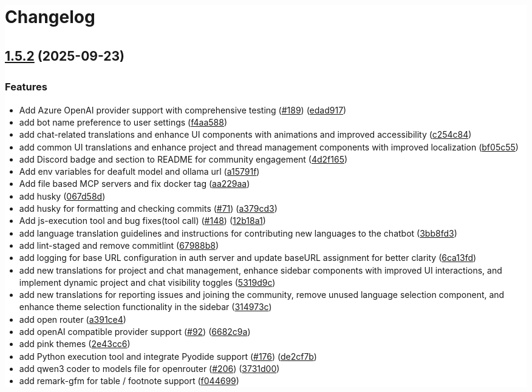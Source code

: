 # Changelog

## [1.5.2](https://github.com/ai-hub-2/better-chatbot4/compare/v1.21.0...v1.5.2) (2025-09-23)


### Features

* Add Azure OpenAI provider support with comprehensive testing ([#189](https://github.com/ai-hub-2/better-chatbot4/issues/189)) ([edad917](https://github.com/ai-hub-2/better-chatbot4/commit/edad91707d49fcb5d3bd244a77fbaae86527742a))
* add bot name preference to user settings ([f4aa588](https://github.com/ai-hub-2/better-chatbot4/commit/f4aa5885d0be06cc21149d09e604c781e551ec4a))
* add chat-related translations and enhance UI components with animations and improved accessibility ([c254c84](https://github.com/ai-hub-2/better-chatbot4/commit/c254c8472f6b59a9d79a84cae892a77bcc8aefcb))
* add common UI translations and enhance project and thread management components with improved localization ([bf05c55](https://github.com/ai-hub-2/better-chatbot4/commit/bf05c55cd9c5878d86fac079a8856bfe257e479e))
* add Discord badge and section to README for community engagement ([4d2f165](https://github.com/ai-hub-2/better-chatbot4/commit/4d2f16501a0144fd8431dc246aad89dc9c51f204))
* Add env variables for deafult model and ollama url ([a15791f](https://github.com/ai-hub-2/better-chatbot4/commit/a15791fc0086e26a0e7827ada27c3245f540b502))
* Add file based MCP servers and fix docker tag ([aa229aa](https://github.com/ai-hub-2/better-chatbot4/commit/aa229aadee505357f4b33bb755a2b8e8b68c5d1b))
* add husky ([067d58d](https://github.com/ai-hub-2/better-chatbot4/commit/067d58dbbb58428bace3a71769c5a7dcea86bcd5))
* add husky for formatting and checking commits  ([#71](https://github.com/ai-hub-2/better-chatbot4/issues/71)) ([a379cd3](https://github.com/ai-hub-2/better-chatbot4/commit/a379cd3e869b5caab5bcaf3b03f5607021f988ef))
* Add js-execution tool and  bug fixes(tool call) ([#148](https://github.com/ai-hub-2/better-chatbot4/issues/148)) ([12b18a1](https://github.com/ai-hub-2/better-chatbot4/commit/12b18a1cf31a17e565eddc05764b5bd2d0b0edee))
* add language translation guidelines and instructions for contributing new languages to the chatbot ([3bb8fd3](https://github.com/ai-hub-2/better-chatbot4/commit/3bb8fd3d332e4bf65d87b8ca8b92c190500f308b))
* add lint-staged and remove commitlint ([67988b8](https://github.com/ai-hub-2/better-chatbot4/commit/67988b8ad29fba4fc4bfee93bf9fe2e9d83b7dc0))
* add logging for base URL configuration in auth server and update baseURL assignment for better clarity ([6ca13fd](https://github.com/ai-hub-2/better-chatbot4/commit/6ca13fdc8626c054b67c93f1a0c8994d413be411))
* add new translations for project and chat management, enhance sidebar components with improved UI interactions, and implement dynamic project and chat visibility toggles ([5319d9c](https://github.com/ai-hub-2/better-chatbot4/commit/5319d9c9764467cc74b08a4cc8d7a60fb384bad2))
* add new translations for reporting issues and joining the community, remove unused language selection component, and enhance theme selection functionality in the sidebar ([314973c](https://github.com/ai-hub-2/better-chatbot4/commit/314973ca033ce5c5bf9fc978c5fe74094faaa6e0))
* add open router ([a391ce4](https://github.com/ai-hub-2/better-chatbot4/commit/a391ce418dcffe5c7bbdd803ef3f4b80bcb0cd73))
* add openAI compatible provider support ([#92](https://github.com/ai-hub-2/better-chatbot4/issues/92)) ([6682c9a](https://github.com/ai-hub-2/better-chatbot4/commit/6682c9a320aff9d91912489661d27ae9bb0f4440))
* add pink themes ([2e43cc6](https://github.com/ai-hub-2/better-chatbot4/commit/2e43cc628ad0ea159865a4cf633821fa35792d38))
* add Python execution tool and integrate Pyodide support ([#176](https://github.com/ai-hub-2/better-chatbot4/issues/176)) ([de2cf7b](https://github.com/ai-hub-2/better-chatbot4/commit/de2cf7b66444fe64791ed142216277a5f2cdc551))
* add qwen3 coder to models file for openrouter ([#206](https://github.com/ai-hub-2/better-chatbot4/issues/206)) ([3731d00](https://github.com/ai-hub-2/better-chatbot4/commit/3731d007100ac36a814704f8bde8398ce1378a4e))
* add remark-gfm for table / footnote support ([f044699](https://github.com/ai-hub-2/better-chatbot4/commit/f044699bf355cb890b18cc8b6698566c96a684b7))